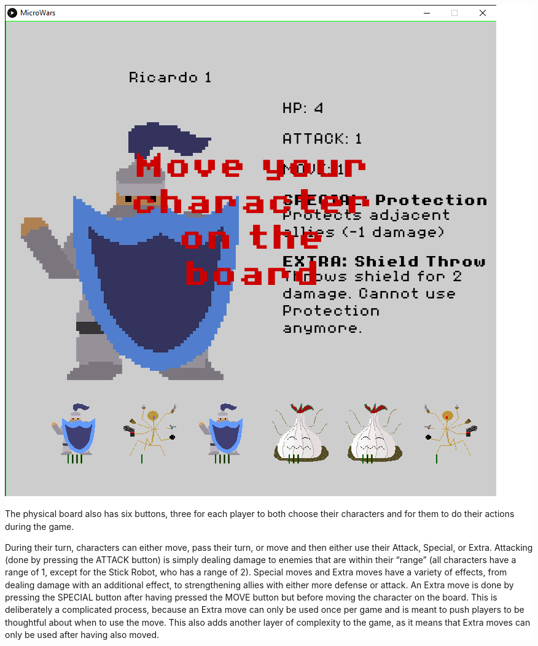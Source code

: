 ![moving](Movement.png)

The physical board also has six buttons, three for each player to both choose their characters and for them to do their actions during the game. 

During their turn, characters can either move, pass their turn, or move and then either use their Attack, Special, or Extra. Attacking (done by pressing the ATTACK button) is simply dealing damage to enemies that are within their “range” (all characters have a range of 1, except for the Stick Robot, who has a range of 2). Special moves and Extra moves have a variety of effects, from dealing damage with an additional effect, to strengthening allies with either more defense or attack. An Extra move is done by pressing the SPECIAL button after having pressed the MOVE button but before moving the character on the board. This is deliberately a complicated process, because an Extra move can only be used once per game and is meant to push players to be thoughtful about when to use the move. This also adds another layer of complexity to the game, as it means that Extra moves can only be used after having also moved. 
